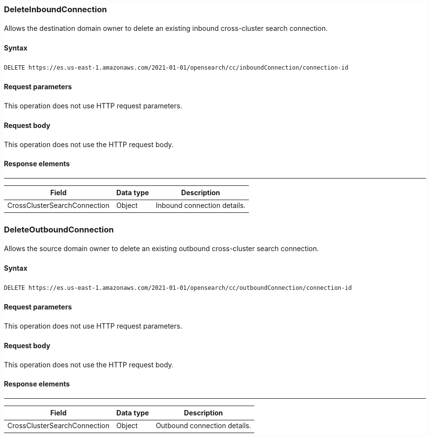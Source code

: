### DeleteInboundConnection<a name="configuration-api-actions-delete-inbound-cross-cluster-search-connection"></a>

Allows the destination domain owner to delete an existing inbound cross\-cluster search connection\.

#### Syntax<a name="w54aac39c11c25b5"></a>

```
DELETE https://es.us-east-1.amazonaws.com/2021-01-01/opensearch/cc/inboundConnection/connection-id
```

#### Request parameters<a name="w54aac39c11c25b7"></a>

This operation does not use HTTP request parameters\.

#### Request body<a name="w54aac39c11c25b9"></a>

This operation does not use the HTTP request body\.

#### Response elements<a name="w54aac39c11c25c11"></a>


****  

| Field | Data type | Description | 
| --- | --- | --- | 
| CrossClusterSearchConnection | Object | Inbound connection details\. | 

### DeleteOutboundConnection<a name="configuration-api-actions-delete-outbound-cross-cluster-search-connection"></a>

Allows the source domain owner to delete an existing outbound cross\-cluster search connection\.

#### Syntax<a name="w54aac39c11c27b5"></a>

```
DELETE https://es.us-east-1.amazonaws.com/2021-01-01/opensearch/cc/outboundConnection/connection-id
```

#### Request parameters<a name="w54aac39c11c27b7"></a>

This operation does not use HTTP request parameters\.

#### Request body<a name="w54aac39c11c27b9"></a>

This operation does not use the HTTP request body\.

#### Response elements<a name="w54aac39c11c27c11"></a>


****  

| Field | Data type | Description | 
| --- | --- | --- | 
| CrossClusterSearchConnection | Object | Outbound connection details\. | 
